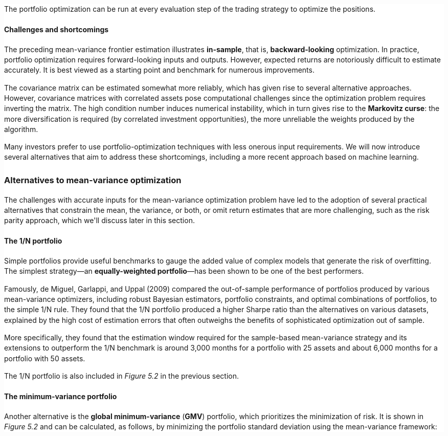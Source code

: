 The portfolio optimization can be run at every evaluation step of the trading strategy to optimize the positions.

#### Challenges and shortcomings <a href="#idparadest-180" id="idparadest-180"></a>

The preceding mean-variance frontier estimation illustrates **in-sample**, that is, **backward-looking** optimization. In practice, portfolio optimization requires forward-looking inputs and outputs. However, expected returns are notoriously difficult to estimate accurately. It is best viewed as a starting point and benchmark for numerous improvements.

The covariance matrix can be estimated somewhat more reliably, which has given rise to several alternative approaches. However, covariance matrices with correlated assets pose computational challenges since the optimization problem requires inverting the matrix. The high condition number induces numerical instability, which in turn gives rise to the **Markovitz curse**: the more diversification is required (by correlated investment opportunities), the more unreliable the weights produced by the algorithm.

Many investors prefer to use portfolio-optimization techniques with less onerous input requirements. We will now introduce several alternatives that aim to address these shortcomings, including a more recent approach based on machine learning.

### Alternatives to mean-variance optimization <a href="#idparadest-181" id="idparadest-181"></a>

The challenges with accurate inputs for the mean-variance optimization problem have led to the adoption of several practical alternatives that constrain the mean, the variance, or both, or omit return estimates that are more challenging, such as the risk parity approach, which we'll discuss later in this section.

#### The 1/N portfolio <a href="#idparadest-182" id="idparadest-182"></a>

Simple portfolios provide useful benchmarks to gauge the added value of complex models that generate the risk of overfitting. The simplest strategy—an **equally-weighted portfolio**—has been shown to be one of the best performers.

Famously, de Miguel, Garlappi, and Uppal (2009) compared the out-of-sample performance of portfolios produced by various mean-variance optimizers, including robust Bayesian estimators, portfolio constraints, and optimal combinations of portfolios, to the simple 1/N rule. They found that the 1/N portfolio produced a higher Sharpe ratio than the alternatives on various datasets, explained by the high cost of estimation errors that often outweighs the benefits of sophisticated optimization out of sample.

More specifically, they found that the estimation window required for the sample-based mean-variance strategy and its extensions to outperform the 1/N benchmark is around 3,000 months for a portfolio with 25 assets and about 6,000 months for a portfolio with 50 assets.

The 1/N portfolio is also included in _Figure 5.2_ in the previous section.

#### The minimum-variance portfolio <a href="#idparadest-183" id="idparadest-183"></a>

Another alternative is the **global minimum-variance** (**GMV**) portfolio, which prioritizes the minimization of risk. It is shown in _Figure 5.2_ and can be calculated, as follows, by minimizing the portfolio standard deviation using the mean-variance framework:
